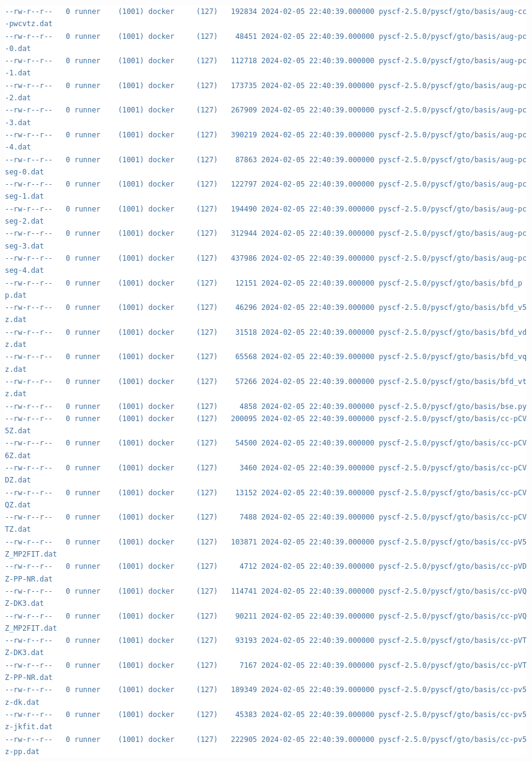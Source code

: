 ```diff
--rw-r--r--   0 runner    (1001) docker     (127)   192834 2024-02-05 22:40:39.000000 pyscf-2.5.0/pyscf/gto/basis/aug-cc-pwcvtz.dat
--rw-r--r--   0 runner    (1001) docker     (127)    48451 2024-02-05 22:40:39.000000 pyscf-2.5.0/pyscf/gto/basis/aug-pc-0.dat
--rw-r--r--   0 runner    (1001) docker     (127)   112718 2024-02-05 22:40:39.000000 pyscf-2.5.0/pyscf/gto/basis/aug-pc-1.dat
--rw-r--r--   0 runner    (1001) docker     (127)   173735 2024-02-05 22:40:39.000000 pyscf-2.5.0/pyscf/gto/basis/aug-pc-2.dat
--rw-r--r--   0 runner    (1001) docker     (127)   267909 2024-02-05 22:40:39.000000 pyscf-2.5.0/pyscf/gto/basis/aug-pc-3.dat
--rw-r--r--   0 runner    (1001) docker     (127)   390219 2024-02-05 22:40:39.000000 pyscf-2.5.0/pyscf/gto/basis/aug-pc-4.dat
--rw-r--r--   0 runner    (1001) docker     (127)    87863 2024-02-05 22:40:39.000000 pyscf-2.5.0/pyscf/gto/basis/aug-pcseg-0.dat
--rw-r--r--   0 runner    (1001) docker     (127)   122797 2024-02-05 22:40:39.000000 pyscf-2.5.0/pyscf/gto/basis/aug-pcseg-1.dat
--rw-r--r--   0 runner    (1001) docker     (127)   194490 2024-02-05 22:40:39.000000 pyscf-2.5.0/pyscf/gto/basis/aug-pcseg-2.dat
--rw-r--r--   0 runner    (1001) docker     (127)   312944 2024-02-05 22:40:39.000000 pyscf-2.5.0/pyscf/gto/basis/aug-pcseg-3.dat
--rw-r--r--   0 runner    (1001) docker     (127)   437986 2024-02-05 22:40:39.000000 pyscf-2.5.0/pyscf/gto/basis/aug-pcseg-4.dat
--rw-r--r--   0 runner    (1001) docker     (127)    12151 2024-02-05 22:40:39.000000 pyscf-2.5.0/pyscf/gto/basis/bfd_pp.dat
--rw-r--r--   0 runner    (1001) docker     (127)    46296 2024-02-05 22:40:39.000000 pyscf-2.5.0/pyscf/gto/basis/bfd_v5z.dat
--rw-r--r--   0 runner    (1001) docker     (127)    31518 2024-02-05 22:40:39.000000 pyscf-2.5.0/pyscf/gto/basis/bfd_vdz.dat
--rw-r--r--   0 runner    (1001) docker     (127)    65568 2024-02-05 22:40:39.000000 pyscf-2.5.0/pyscf/gto/basis/bfd_vqz.dat
--rw-r--r--   0 runner    (1001) docker     (127)    57266 2024-02-05 22:40:39.000000 pyscf-2.5.0/pyscf/gto/basis/bfd_vtz.dat
--rw-r--r--   0 runner    (1001) docker     (127)     4858 2024-02-05 22:40:39.000000 pyscf-2.5.0/pyscf/gto/basis/bse.py
--rw-r--r--   0 runner    (1001) docker     (127)   200095 2024-02-05 22:40:39.000000 pyscf-2.5.0/pyscf/gto/basis/cc-pCV5Z.dat
--rw-r--r--   0 runner    (1001) docker     (127)    54500 2024-02-05 22:40:39.000000 pyscf-2.5.0/pyscf/gto/basis/cc-pCV6Z.dat
--rw-r--r--   0 runner    (1001) docker     (127)     3460 2024-02-05 22:40:39.000000 pyscf-2.5.0/pyscf/gto/basis/cc-pCVDZ.dat
--rw-r--r--   0 runner    (1001) docker     (127)    13152 2024-02-05 22:40:39.000000 pyscf-2.5.0/pyscf/gto/basis/cc-pCVQZ.dat
--rw-r--r--   0 runner    (1001) docker     (127)     7488 2024-02-05 22:40:39.000000 pyscf-2.5.0/pyscf/gto/basis/cc-pCVTZ.dat
--rw-r--r--   0 runner    (1001) docker     (127)   103871 2024-02-05 22:40:39.000000 pyscf-2.5.0/pyscf/gto/basis/cc-pV5Z_MP2FIT.dat
--rw-r--r--   0 runner    (1001) docker     (127)     4712 2024-02-05 22:40:39.000000 pyscf-2.5.0/pyscf/gto/basis/cc-pVDZ-PP-NR.dat
--rw-r--r--   0 runner    (1001) docker     (127)   114741 2024-02-05 22:40:39.000000 pyscf-2.5.0/pyscf/gto/basis/cc-pVQZ-DK3.dat
--rw-r--r--   0 runner    (1001) docker     (127)    90211 2024-02-05 22:40:39.000000 pyscf-2.5.0/pyscf/gto/basis/cc-pVQZ_MP2FIT.dat
--rw-r--r--   0 runner    (1001) docker     (127)    93193 2024-02-05 22:40:39.000000 pyscf-2.5.0/pyscf/gto/basis/cc-pVTZ-DK3.dat
--rw-r--r--   0 runner    (1001) docker     (127)     7167 2024-02-05 22:40:39.000000 pyscf-2.5.0/pyscf/gto/basis/cc-pVTZ-PP-NR.dat
--rw-r--r--   0 runner    (1001) docker     (127)   189349 2024-02-05 22:40:39.000000 pyscf-2.5.0/pyscf/gto/basis/cc-pv5z-dk.dat
--rw-r--r--   0 runner    (1001) docker     (127)    45383 2024-02-05 22:40:39.000000 pyscf-2.5.0/pyscf/gto/basis/cc-pv5z-jkfit.dat
--rw-r--r--   0 runner    (1001) docker     (127)   222905 2024-02-05 22:40:39.000000 pyscf-2.5.0/pyscf/gto/basis/cc-pv5z-pp.dat
```